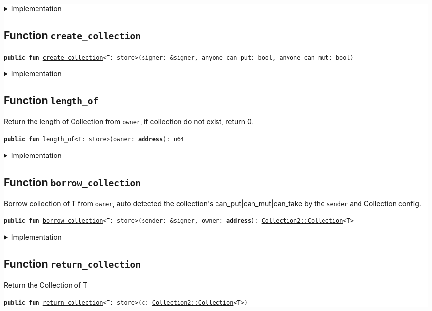 

<details><summary>Implementation</summary></details>

<a name="0x1_Collection2_create_collection"></a>

## Function `create_collection`



<pre><code><b>public</b> <b>fun</b> <a href="Collection2.md#0x1_Collection2_create_collection">create_collection</a>&lt;T: store&gt;(signer: &signer, anyone_can_put: bool, anyone_can_mut: bool)
</code></pre>



<details><summary>Implementation</summary></details>

<a name="0x1_Collection2_length_of"></a>

## Function `length_of`

Return the length of Collection<T> from <code>owner</code>, if collection do not exist, return 0.


<pre><code><b>public</b> <b>fun</b> <a href="Collection2.md#0x1_Collection2_length_of">length_of</a>&lt;T: store&gt;(owner: <b>address</b>): u64
</code></pre>



<details><summary>Implementation</summary></details>

<a name="0x1_Collection2_borrow_collection"></a>

## Function `borrow_collection`

Borrow collection of T from <code>owner</code>, auto detected the collection's can_put|can_mut|can_take by the <code>sender</code> and Collection config.


<pre><code><b>public</b> <b>fun</b> <a href="Collection2.md#0x1_Collection2_borrow_collection">borrow_collection</a>&lt;T: store&gt;(sender: &signer, owner: <b>address</b>): <a href="Collection2.md#0x1_Collection2_Collection">Collection2::Collection</a>&lt;T&gt;
</code></pre>



<details><summary>Implementation</summary></details>

<a name="0x1_Collection2_return_collection"></a>

## Function `return_collection`

Return the Collection of T


<pre><code><b>public</b> <b>fun</b> <a href="Collection2.md#0x1_Collection2_return_collection">return_collection</a>&lt;T: store&gt;(c: <a href="Collection2.md#0x1_Collection2_Collection">Collection2::Collection</a>&lt;T&gt;)
</code></pre>

